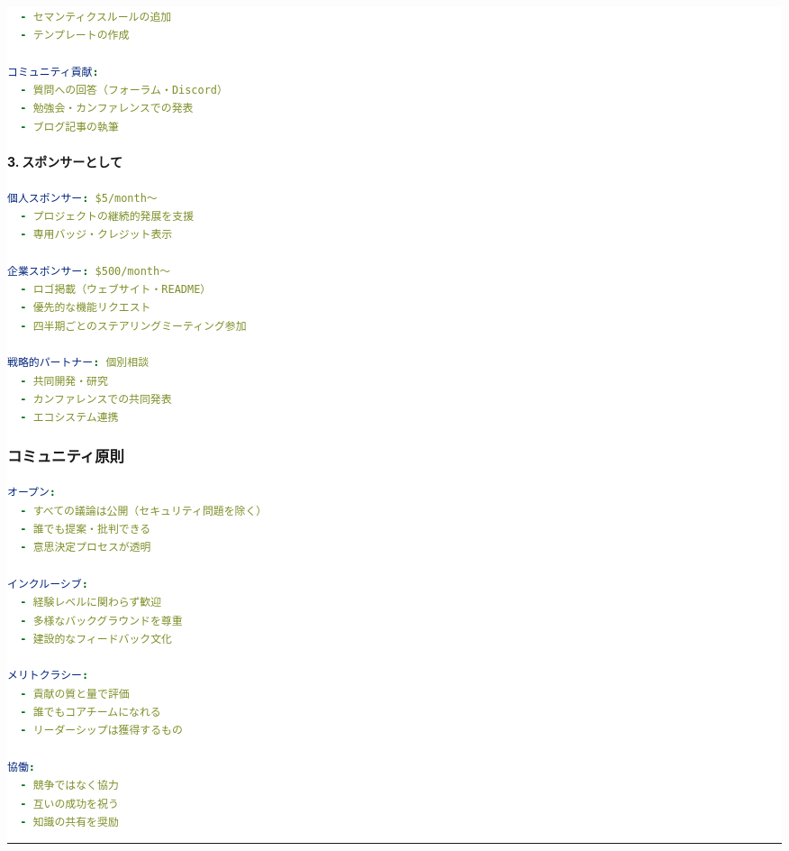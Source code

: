 ```yaml
  - セマンティクスルールの追加
  - テンプレートの作成

コミュニティ貢献:
  - 質問への回答（フォーラム・Discord）
  - 勉強会・カンファレンスでの発表
  - ブログ記事の執筆
```

#### 3. スポンサーとして

```yaml
個人スポンサー: $5/month〜
  - プロジェクトの継続的発展を支援
  - 専用バッジ・クレジット表示

企業スポンサー: $500/month〜
  - ロゴ掲載（ウェブサイト・README）
  - 優先的な機能リクエスト
  - 四半期ごとのステアリングミーティング参加

戦略的パートナー: 個別相談
  - 共同開発・研究
  - カンファレンスでの共同発表
  - エコシステム連携
```

### コミュニティ原則

```yaml
オープン:
  - すべての議論は公開（セキュリティ問題を除く）
  - 誰でも提案・批判できる
  - 意思決定プロセスが透明

インクルーシブ:
  - 経験レベルに関わらず歓迎
  - 多様なバックグラウンドを尊重
  - 建設的なフィードバック文化

メリトクラシー:
  - 貢献の質と量で評価
  - 誰でもコアチームになれる
  - リーダーシップは獲得するもの

協働:
  - 競争ではなく協力
  - 互いの成功を祝う
  - 知識の共有を奨励
```

---
